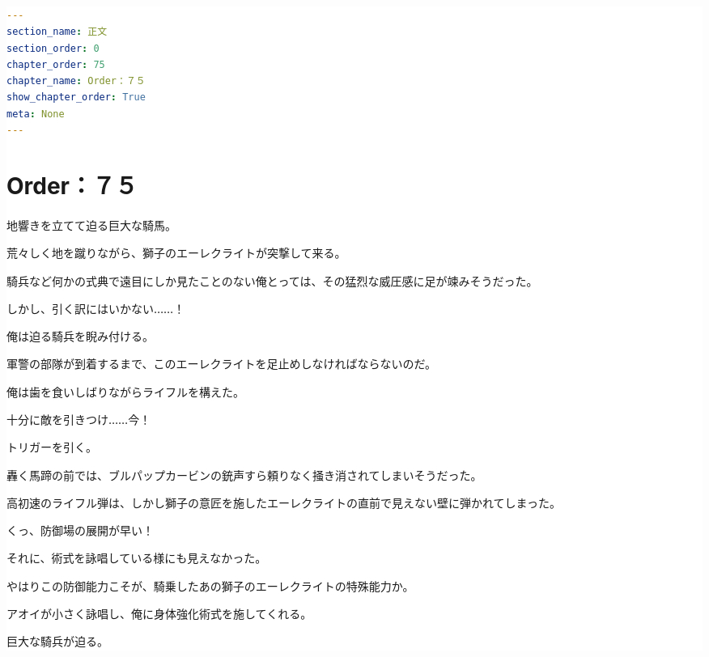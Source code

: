 ```yaml
---
section_name: 正文
section_order: 0
chapter_order: 75
chapter_name: Order：７５
show_chapter_order: True
meta: None
---
```


# Order：７５
<div class="novel_view" id="novel_honbun">
 <p id="L1">
  地響きを立てて迫る巨大な騎馬。
 </p>
 <p id="L2">
  荒々しく地を蹴りながら、獅子のエーレクライトが突撃して来る。
 </p>
 <p id="L3">
  騎兵など何かの式典で遠目にしか見たことのない俺とっては、その猛烈な威圧感に足が竦みそうだった。
 </p>
 <p id="L4">
  しかし、引く訳にはいかない……！
 </p>
 <p id="L5">
  俺は迫る騎兵を睨み付ける。
 </p>
 <p id="L6">
  軍警の部隊が到着するまで、このエーレクライトを足止めしなければならないのだ。
 </p>
 <p id="L7">
  俺は歯を食いしばりながらライフルを構えた。
 </p>
 <p id="L8">
  十分に敵を引きつけ……今！
 </p>
 <p id="L9">
  トリガーを引く。
 </p>
 <p id="L10">
  轟く馬蹄の前では、ブルパップカービンの銃声すら頼りなく掻き消されてしまいそうだった。
 </p>
 <p id="L11">
  高初速のライフル弾は、しかし獅子の意匠を施したエーレクライトの直前で見えない壁に弾かれてしまった。
 </p>
 <p id="L12">
  くっ、防御場の展開が早い！
 </p>
 <p id="L13">
  それに、術式を詠唱している様にも見えなかった。
 </p>
 <p id="L14">
  やはりこの防御能力こそが、騎乗したあの獅子のエーレクライトの特殊能力か。
 </p>
 <p id="L15">
  アオイが小さく詠唱し、俺に身体強化術式を施してくれる。
 </p>
 <p id="L16">
  巨大な騎兵が迫る。
 </p>
 <p id="L17">
